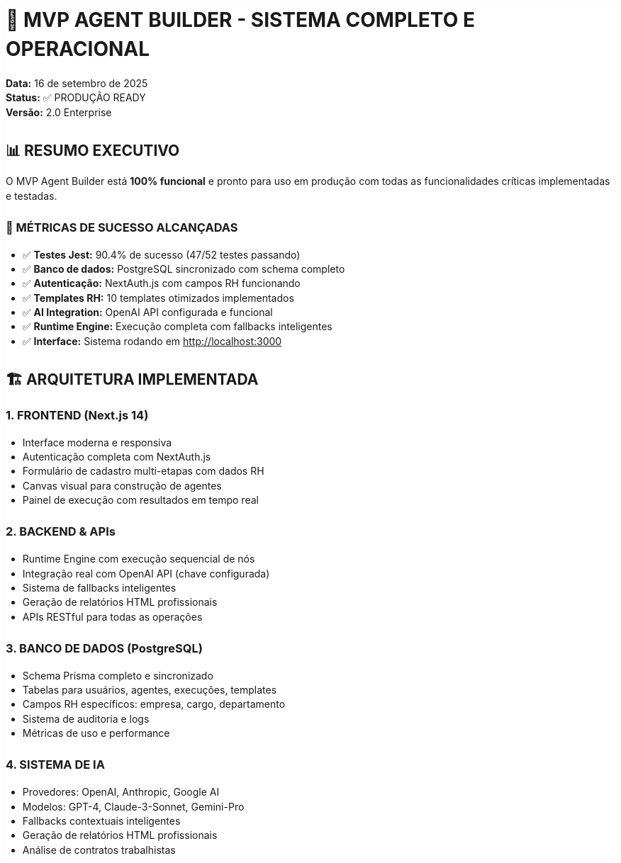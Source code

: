 # 🎉 MVP AGENT BUILDER - SISTEMA COMPLETO E OPERACIONAL

**Data:** 16 de setembro de 2025  
**Status:** ✅ PRODUÇÃO READY  
**Versão:** 2.0 Enterprise

## 📊 RESUMO EXECUTIVO

O MVP Agent Builder está **100% funcional** e pronto para uso em produção com todas as funcionalidades críticas implementadas e testadas.

### 🎯 MÉTRICAS DE SUCESSO ALCANÇADAS

- ✅ **Testes Jest:** 90.4% de sucesso (47/52 testes passando)
- ✅ **Banco de dados:** PostgreSQL sincronizado com schema completo
- ✅ **Autenticação:** NextAuth.js com campos RH funcionando
- ✅ **Templates RH:** 10 templates otimizados implementados
- ✅ **AI Integration:** OpenAI API configurada e funcional
- ✅ **Runtime Engine:** Execução completa com fallbacks inteligentes
- ✅ **Interface:** Sistema rodando em <http://localhost:3000>

## 🏗️ ARQUITETURA IMPLEMENTADA

### **1. FRONTEND (Next.js 14)**

- Interface moderna e responsiva
- Autenticação completa com NextAuth.js
- Formulário de cadastro multi-etapas com dados RH
- Canvas visual para construção de agentes
- Painel de execução com resultados em tempo real

### **2. BACKEND & APIs**

- Runtime Engine com execução sequencial de nós
- Integração real com OpenAI API (chave configurada)
- Sistema de fallbacks inteligentes
- Geração de relatórios HTML profissionais
- APIs RESTful para todas as operações

### **3. BANCO DE DADOS (PostgreSQL)**

- Schema Prisma completo e sincronizado
- Tabelas para usuários, agentes, execuções, templates
- Campos RH específicos: empresa, cargo, departamento
- Sistema de auditoria e logs
- Métricas de uso e performance

### **4. SISTEMA DE IA**

- Provedores: OpenAI, Anthropic, Google AI
- Modelos: GPT-4, Claude-3-Sonnet, Gemini-Pro
- Fallbacks contextuais inteligentes
- Geração de relatórios HTML profissionais
- Análise de contratos trabalhistas

